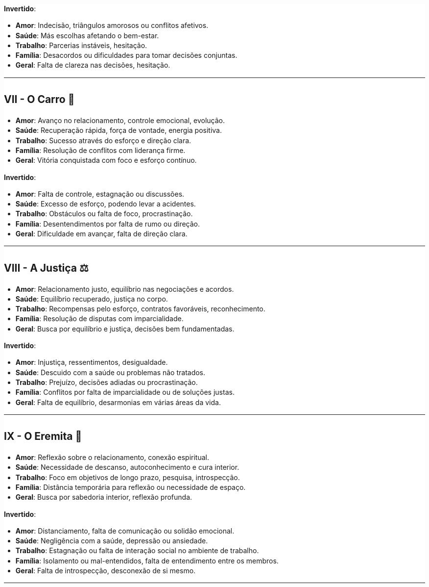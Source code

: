 **Invertido**:
- **Amor**: Indecisão, triângulos amorosos ou conflitos afetivos.
- **Saúde**: Más escolhas afetando o bem-estar.
- **Trabalho**: Parcerias instáveis, hesitação.
- **Família**: Desacordos ou dificuldades para tomar decisões conjuntas.
- **Geral**: Falta de clareza nas decisões, hesitação.

---

## VII - O Carro 🚗
- **Amor**: Avanço no relacionamento, controle emocional, evolução.
- **Saúde**: Recuperação rápida, força de vontade, energia positiva.
- **Trabalho**: Sucesso através do esforço e direção clara.
- **Família**: Resolução de conflitos com liderança firme.
- **Geral**: Vitória conquistada com foco e esforço contínuo.

**Invertido**:
- **Amor**: Falta de controle, estagnação ou discussões.
- **Saúde**: Excesso de esforço, podendo levar a acidentes.
- **Trabalho**: Obstáculos ou falta de foco, procrastinação.
- **Família**: Desentendimentos por falta de rumo ou direção.
- **Geral**: Dificuldade em avançar, falta de direção clara.

---

## VIII - A Justiça ⚖️
- **Amor**: Relacionamento justo, equilíbrio nas negociações e acordos.
- **Saúde**: Equilíbrio recuperado, justiça no corpo.
- **Trabalho**: Recompensas pelo esforço, contratos favoráveis, reconhecimento.
- **Família**: Resolução de disputas com imparcialidade.
- **Geral**: Busca por equilíbrio e justiça, decisões bem fundamentadas.

**Invertido**:
- **Amor**: Injustiça, ressentimentos, desigualdade.
- **Saúde**: Descuido com a saúde ou problemas não tratados.
- **Trabalho**: Prejuízo, decisões adiadas ou procrastinação.
- **Família**: Conflitos por falta de imparcialidade ou de soluções justas.
- **Geral**: Falta de equilíbrio, desarmonias em várias áreas da vida.

---

## IX - O Eremita 🌙
- **Amor**: Reflexão sobre o relacionamento, conexão espiritual.
- **Saúde**: Necessidade de descanso, autoconhecimento e cura interior.
- **Trabalho**: Foco em objetivos de longo prazo, pesquisa, introspecção.
- **Família**: Distância temporária para reflexão ou necessidade de espaço.
- **Geral**: Busca por sabedoria interior, reflexão profunda.

**Invertido**:
- **Amor**: Distanciamento, falta de comunicação ou solidão emocional.
- **Saúde**: Negligência com a saúde, depressão ou ansiedade.
- **Trabalho**: Estagnação ou falta de interação social no ambiente de trabalho.
- **Família**: Isolamento ou mal-entendidos, falta de entendimento entre os membros.
- **Geral**: Falta de introspecção, desconexão de si mesmo.

---